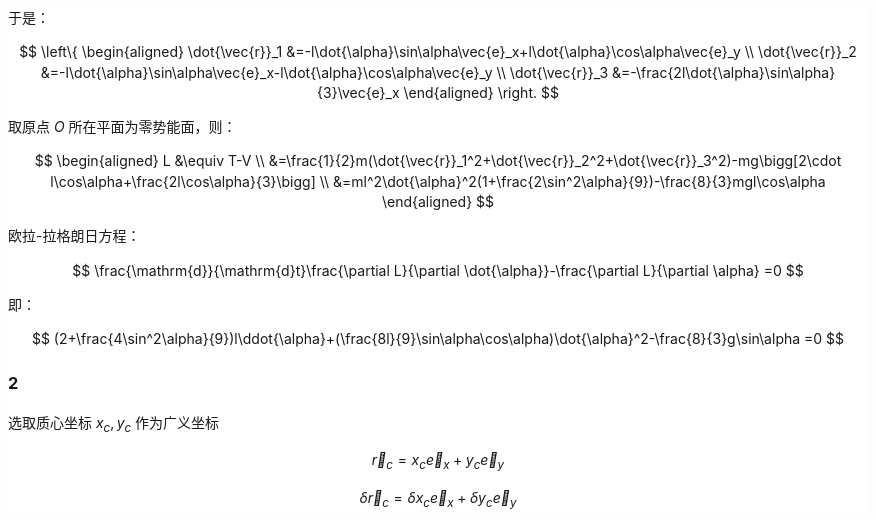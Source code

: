 于是：

$$
\left\{
\begin{aligned}
\dot{\vec{r}}_1
&=-l\dot{\alpha}\sin\alpha\vec{e}_x+l\dot{\alpha}\cos\alpha\vec{e}_y \\
\dot{\vec{r}}_2
&=-l\dot{\alpha}\sin\alpha\vec{e}_x-l\dot{\alpha}\cos\alpha\vec{e}_y \\
\dot{\vec{r}}_3
&=-\frac{2l\dot{\alpha}\sin\alpha}{3}\vec{e}_x
\end{aligned}
\right.
$$

取原点 $O$ 所在平面为零势能面，则：

$$
\begin{aligned}
L
&\equiv T-V \\
&=\frac{1}{2}m(\dot{\vec{r}}_1^2+\dot{\vec{r}}_2^2+\dot{\vec{r}}_3^2)-mg\bigg[2\cdot l\cos\alpha+\frac{2l\cos\alpha}{3}\bigg] \\
&=ml^2\dot{\alpha}^2(1+\frac{2\sin^2\alpha}{9})-\frac{8}{3}mgl\cos\alpha
\end{aligned}
$$

欧拉-拉格朗日方程：

$$
\frac{\mathrm{d}}{\mathrm{d}t}\frac{\partial L}{\partial \dot{\alpha}}-\frac{\partial L}{\partial \alpha}
=0
$$

即：

$$
(2+\frac{4\sin^2\alpha}{9})l\ddot{\alpha}+(\frac{8l}{9}\sin\alpha\cos\alpha)\dot{\alpha}^2-\frac{8}{3}g\sin\alpha
=0
$$

### 2

选取质心坐标 $x_c,y_c$ 作为广义坐标

$$
\vec{r}_c
=x_c\vec{e}_x+y_c\vec{e}_y
$$

$$
\delta \vec{r}_c
=\delta x_c\vec{e}_x+\delta y_c\vec{e}_y
$$
